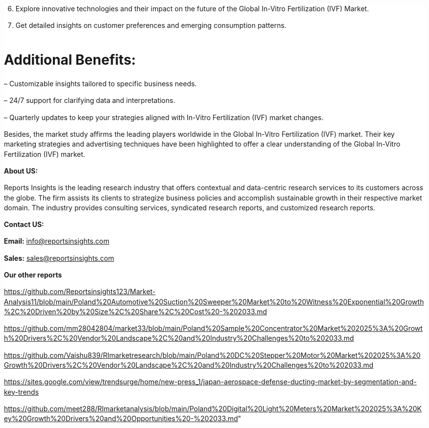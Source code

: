 6. Explore innovative technologies and their impact on the future of the Global In-Vitro Fertilization (IVF) Market.

7. Get detailed insights on customer preferences and emerging consumption patterns.

# <strong>Additional Benefits:</strong>

– Customizable insights tailored to specific business needs.

– 24/7 support for clarifying data and interpretations.

– Quarterly updates to keep your strategies aligned with In-Vitro Fertilization (IVF) market changes.

Besides, the market study affirms the leading players worldwide in the Global In-Vitro Fertilization (IVF) market. Their key marketing strategies and advertising techniques have been highlighted to offer a clear understanding of the Global In-Vitro Fertilization (IVF) market.

<strong><strong>About US</strong>:</strong>

Reports Insights is the leading research industry that offers contextual and data-centric research services to its customers across the globe. The firm assists its clients to strategize business policies and accomplish sustainable growth in their respective market domain. The industry provides consulting services, syndicated research reports, and customized research reports.

<strong>Contact US:</strong>

<p class=><b>Email:</b> <a href=mailto:info@reportsinsights.com>info@reportsinsights.com</a></p>
<p class=><b>Sales:</b> <a href=mailto:sales@reportsinsights.com>sales@reportsinsights.com</a></p>

<strong>Our other reports</strong>

<a href=https://github.com/Reportsinsights123/Market-Analysis11/blob/main/Poland%20Automotive%20Suction%20Sweeper%20Market%20to%20Witness%20Exponential%20Growth%2C%20Driven%20by%20Size%2C%20Share%2C%20Cost%20-%202033.md>https://github.com/Reportsinsights123/Market-Analysis11/blob/main/Poland%20Automotive%20Suction%20Sweeper%20Market%20to%20Witness%20Exponential%20Growth%2C%20Driven%20by%20Size%2C%20Share%2C%20Cost%20-%202033.md</a>

<a href=https://github.com/mm28042804/market33/blob/main/Poland%20Sample%20Concentrator%20Market%202025%3A%20Growth%20Drivers%2C%20Vendor%20Landscape%2C%20and%20Industry%20Challenges%20to%202033.md>https://github.com/mm28042804/market33/blob/main/Poland%20Sample%20Concentrator%20Market%202025%3A%20Growth%20Drivers%2C%20Vendor%20Landscape%2C%20and%20Industry%20Challenges%20to%202033.md</a>

<a href=https://github.com/Vaishu839/RImarketresearch/blob/main/Poland%20DC%20Stepper%20Motor%20Market%202025%3A%20Growth%20Drivers%2C%20Vendor%20Landscape%2C%20and%20Industry%20Challenges%20to%202033.md>https://github.com/Vaishu839/RImarketresearch/blob/main/Poland%20DC%20Stepper%20Motor%20Market%202025%3A%20Growth%20Drivers%2C%20Vendor%20Landscape%2C%20and%20Industry%20Challenges%20to%202033.md</a>

<a href=https://sites.google.com/view/trendsurge/home/new-press_1/japan-aerospace-defense-ducting-market-by-segmentation-and-key-trends>https://sites.google.com/view/trendsurge/home/new-press_1/japan-aerospace-defense-ducting-market-by-segmentation-and-key-trends</a>

<a href=https://github.com/meet288/RImarketanalysis/blob/main/Poland%20Digital%20Light%20Meters%20Market%202025%3A%20Key%20Growth%20Drivers%20and%20Opportunities%20-%202033.md>https://github.com/meet288/RImarketanalysis/blob/main/Poland%20Digital%20Light%20Meters%20Market%202025%3A%20Key%20Growth%20Drivers%20and%20Opportunities%20-%202033.md</a>"
